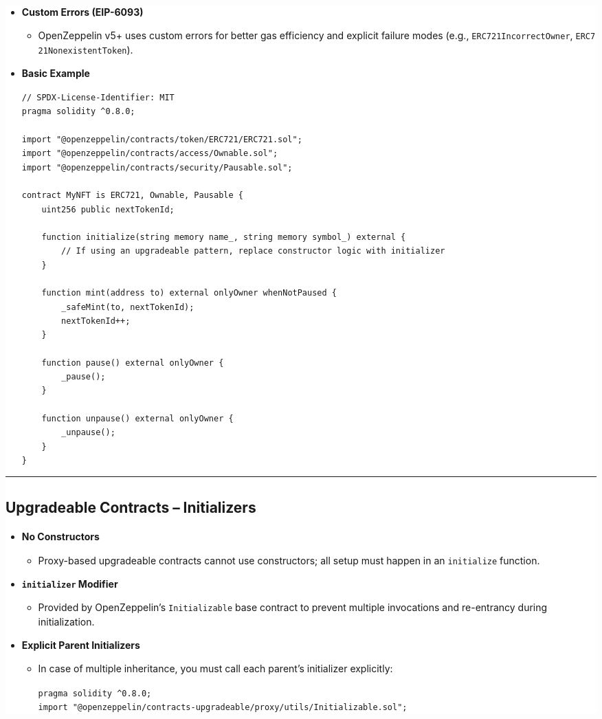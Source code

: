 - **Custom Errors (EIP-6093)**  
  - OpenZeppelin v5+ uses custom errors for better gas efficiency and explicit failure modes (e.g., `ERC721IncorrectOwner`, `ERC721NonexistentToken`).

- **Basic Example**  
  ```solidity
  // SPDX-License-Identifier: MIT
  pragma solidity ^0.8.0;

  import "@openzeppelin/contracts/token/ERC721/ERC721.sol";
  import "@openzeppelin/contracts/access/Ownable.sol";
  import "@openzeppelin/contracts/security/Pausable.sol";

  contract MyNFT is ERC721, Ownable, Pausable {
      uint256 public nextTokenId;

      function initialize(string memory name_, string memory symbol_) external {
          // If using an upgradeable pattern, replace constructor logic with initializer
      }

      function mint(address to) external onlyOwner whenNotPaused {
          _safeMint(to, nextTokenId);
          nextTokenId++;
      }

      function pause() external onlyOwner {
          _pause();
      }

      function unpause() external onlyOwner {
          _unpause();
      }
  }
  ```

---

## Upgradeable Contracts – Initializers

- **No Constructors**  
  - Proxy-based upgradeable contracts cannot use constructors; all setup must happen in an `initialize` function.

- **`initializer` Modifier**  
  - Provided by OpenZeppelin’s `Initializable` base contract to prevent multiple invocations and re-entrancy during initialization.

- **Explicit Parent Initializers**  
  - In case of multiple inheritance, you must call each parent’s initializer explicitly:
    ```solidity
    pragma solidity ^0.8.0;
    import "@openzeppelin/contracts-upgradeable/proxy/utils/Initializable.sol";
